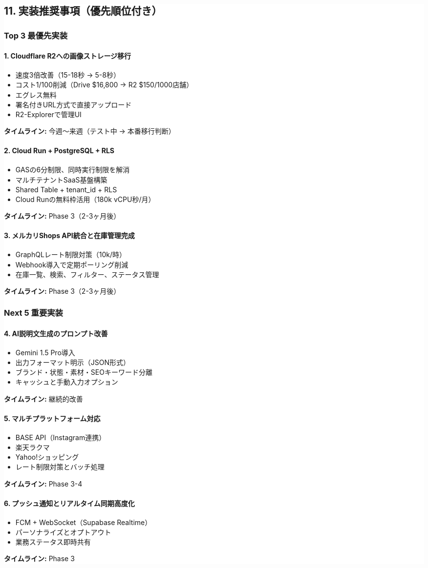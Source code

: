 ## 11. 実装推奨事項（優先順位付き）

### Top 3 最優先実装

#### 1. Cloudflare R2への画像ストレージ移行
- 速度3倍改善（15-18秒 → 5-8秒）
- コスト1/100削減（Drive $16,800 → R2 $150/1000店舗）
- エグレス無料
- 署名付きURL方式で直接アップロード
- R2-Explorerで管理UI

**タイムライン:** 今週〜来週（テスト中 → 本番移行判断）

#### 2. Cloud Run + PostgreSQL + RLS
- GASの6分制限、同時実行制限を解消
- マルチテナントSaaS基盤構築
- Shared Table + tenant_id + RLS
- Cloud Runの無料枠活用（180k vCPU秒/月）

**タイムライン:** Phase 3（2-3ヶ月後）

#### 3. メルカリShops API統合と在庫管理完成
- GraphQLレート制限対策（10k/時）
- Webhook導入で定期ポーリング削減
- 在庫一覧、検索、フィルター、ステータス管理

**タイムライン:** Phase 3（2-3ヶ月後）

### Next 5 重要実装

#### 4. AI説明文生成のプロンプト改善
- Gemini 1.5 Pro導入
- 出力フォーマット明示（JSON形式）
- ブランド・状態・素材・SEOキーワード分離
- キャッシュと手動入力オプション

**タイムライン:** 継続的改善

#### 5. マルチプラットフォーム対応
- BASE API（Instagram連携）
- 楽天ラクマ
- Yahoo!ショッピング
- レート制限対策とバッチ処理

**タイムライン:** Phase 3-4

#### 6. プッシュ通知とリアルタイム同期高度化
- FCM + WebSocket（Supabase Realtime）
- パーソナライズとオプトアウト
- 業務ステータス即時共有

**タイムライン:** Phase 3
